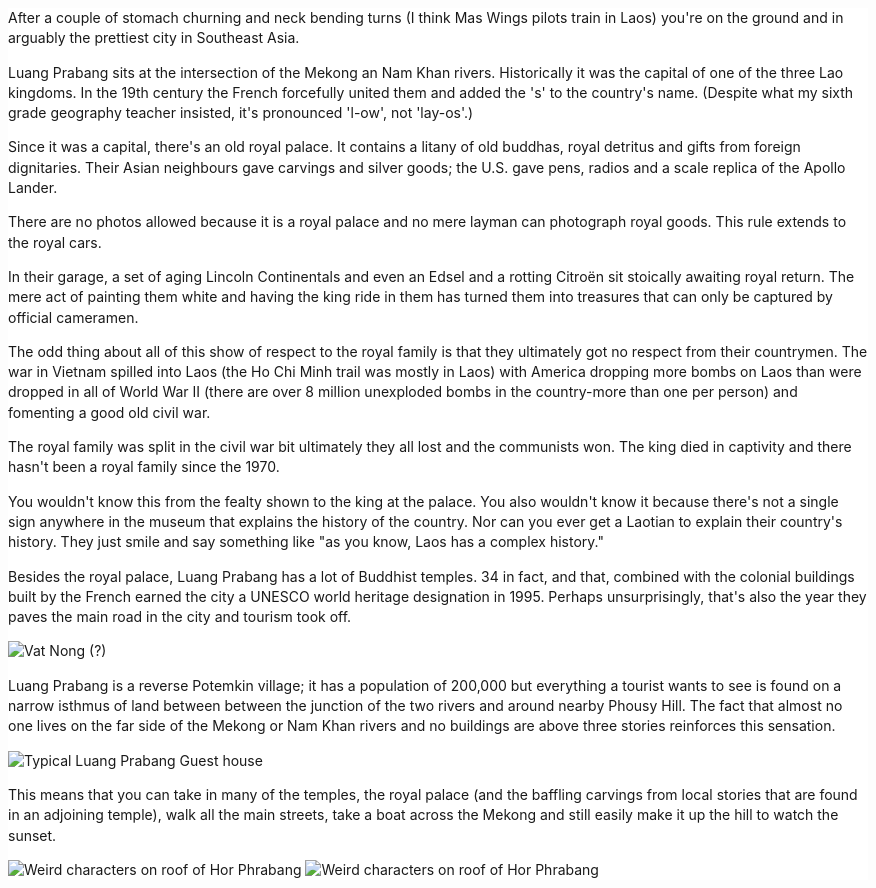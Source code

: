 After a couple of stomach churning and neck bending turns (I think Mas Wings pilots train in Laos) you're on the ground and in arguably the prettiest city in Southeast Asia.

Luang Prabang sits at the intersection of the Mekong an Nam Khan rivers. Historically it was the capital of one of the three Lao kingdoms. In the 19th century the French forcefully united them and added the 's' to the country's name. (Despite what my sixth grade geography teacher insisted, it's pronounced 'l-ow', not 'lay-os'.)

Since it was a capital, there's an old royal palace. It contains a litany of old buddhas, royal detritus and gifts from foreign dignitaries. Their Asian neighbours gave carvings and silver goods; the U.S. gave pens, radios and a scale replica of the Apollo Lander.

There are no photos allowed because it is a royal palace and no mere layman can photograph royal goods. This rule extends to the royal cars.

In their garage, a set of aging Lincoln Continentals and even an Edsel and a rotting Citroën sit stoically awaiting royal return. The mere act of painting them white and having the king ride in them has turned them into treasures that can only be captured by official cameramen.

The odd thing about all of this show of respect to the royal family is that they ultimately got no respect from their countrymen. The war in Vietnam spilled into Laos (the Ho Chi Minh trail was mostly in Laos) with America dropping more bombs on Laos than were dropped in all of World War II (there are over 8 million unexploded bombs in the country-more than one per person) and fomenting a good old civil war.

The royal family was split in the civil war bit ultimately they all lost and the communists won. The king died in captivity and there hasn't been a royal family since the 1970.

You wouldn't know this from the fealty shown to the king at the palace. You also wouldn't know it because there's not a single sign anywhere in the museum that explains the history of the country. Nor can you ever get a Laotian to explain their country's history. They just smile and say something like "as you know, Laos has a complex history."

Besides the royal palace, Luang Prabang has a lot of Buddhist temples. 34 in fact, and that, combined with the colonial buildings built by the French earned the city a UNESCO world heritage designation in 1995. Perhaps unsurprisingly, that's also the year they paves the main road in the city and tourism took off.

<img src="{static}/images/2010/09/IMG_4326.jpg" width="480" height="478" alt="Vat Nong (?)" />

Luang Prabang is a reverse Potemkin village; it has a population of 200,000 but everything a tourist wants to see is found on a narrow isthmus of land between between the junction of the two rivers and around nearby Phousy Hill. The fact that almost no one lives on the far side of the Mekong or Nam Khan rivers and no buildings are above three stories reinforces this sensation.

<img src="{static}/images/2010/09/IMG_4325.jpg" width="480" height="360" alt="Typical Luang Prabang Guest house" />

This means that you can take in many of the temples, the royal palace (and the baffling carvings from local stories that are found in an adjoining temple), walk all the main streets, take a boat across the Mekong and still easily make it up the hill to watch the sunset.

<img src="{static}/images/2010/09/IMG_4292.jpg" width="480" height="671" alt="Weird characters on roof of Hor Phrabang" />

<img src="{static}/images/2010/09/IMG_4293.jpg" width="480" height="473" alt="Weird characters on roof of Hor Phrabang" />
